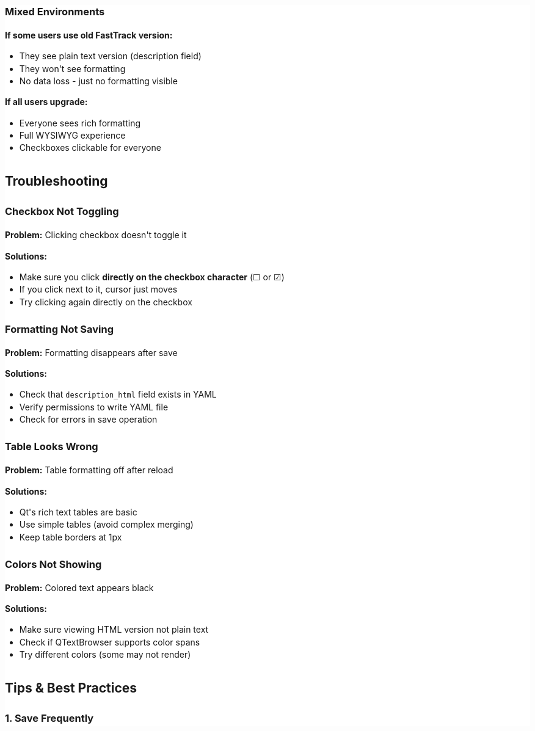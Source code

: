 ### Mixed Environments

**If some users use old FastTrack version:**
- They see plain text version (description field)
- They won't see formatting
- No data loss - just no formatting visible

**If all users upgrade:**
- Everyone sees rich formatting
- Full WYSIWYG experience
- Checkboxes clickable for everyone

## Troubleshooting

### Checkbox Not Toggling

**Problem:** Clicking checkbox doesn't toggle it

**Solutions:**
- Make sure you click **directly on the checkbox character** (☐ or ☑)
- If you click next to it, cursor just moves
- Try clicking again directly on the checkbox

### Formatting Not Saving

**Problem:** Formatting disappears after save

**Solutions:**
- Check that `description_html` field exists in YAML
- Verify permissions to write YAML file
- Check for errors in save operation

### Table Looks Wrong

**Problem:** Table formatting off after reload

**Solutions:**
- Qt's rich text tables are basic
- Use simple tables (avoid complex merging)
- Keep table borders at 1px

### Colors Not Showing

**Problem:** Colored text appears black

**Solutions:**
- Make sure viewing HTML version not plain text
- Check if QTextBrowser supports color spans
- Try different colors (some may not render)

## Tips & Best Practices

### 1. Save Frequently
